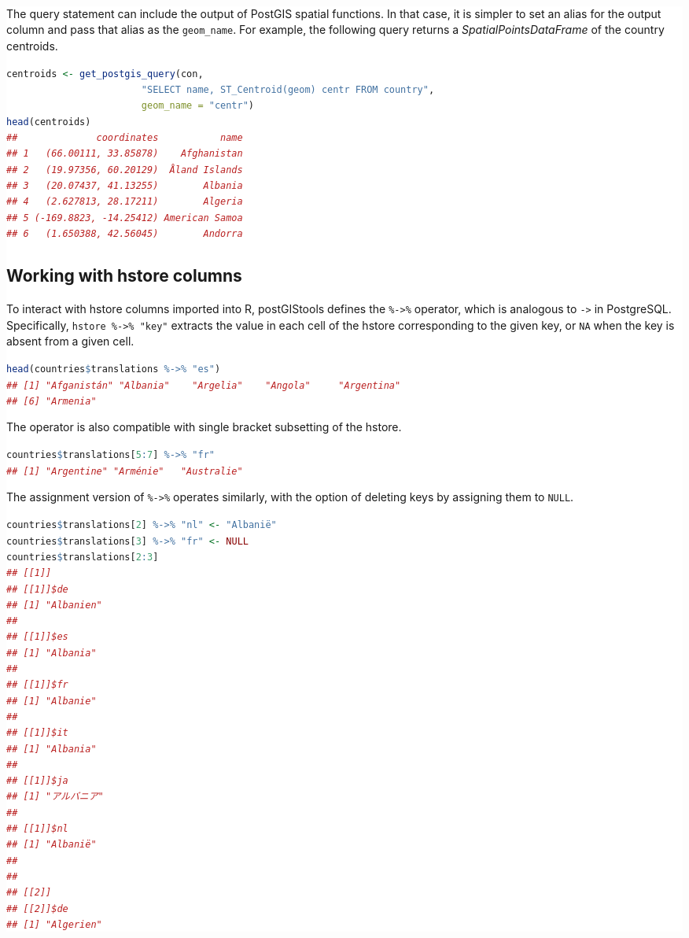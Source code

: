 The query statement can include the output of PostGIS spatial functions. In that case, it is simpler to set an alias for the output column and pass that alias as the `geom_name`. For example, the following query returns a *SpatialPointsDataFrame* of the country centroids.

```r
centroids <- get_postgis_query(con, 
                        "SELECT name, ST_Centroid(geom) centr FROM country",
                        geom_name = "centr")
head(centroids)
##              coordinates           name
## 1   (66.00111, 33.85878)    Afghanistan
## 2   (19.97356, 60.20129)  Åland Islands
## 3   (20.07437, 41.13255)        Albania
## 4   (2.627813, 28.17211)        Algeria
## 5 (-169.8823, -14.25412) American Samoa
## 6   (1.650388, 42.56045)        Andorra
```


Working with hstore columns
---------------------------

To interact with hstore columns imported into R, postGIStools defines the `%->%` operator, which is analogous to `->` in PostgreSQL. Specifically, `hstore %->% "key"` extracts the value in each cell of the hstore corresponding to the given key, or `NA` when the key is absent from a given cell.

``` r
head(countries$translations %->% "es")
## [1] "Afganistán" "Albania"    "Argelia"    "Angola"     "Argentina" 
## [6] "Armenia"
```

The operator is also compatible with single bracket subsetting of the hstore.

``` r
countries$translations[5:7] %->% "fr"
## [1] "Argentine" "Arménie"   "Australie"
```

The assignment version of `%->%` operates similarly, with the option of deleting keys by assigning them to `NULL`.

``` r
countries$translations[2] %->% "nl" <- "Albanië"
countries$translations[3] %->% "fr" <- NULL
countries$translations[2:3]
## [[1]]
## [[1]]$de
## [1] "Albanien"
## 
## [[1]]$es
## [1] "Albania"
## 
## [[1]]$fr
## [1] "Albanie"
## 
## [[1]]$it
## [1] "Albania"
## 
## [[1]]$ja
## [1] "アルバニア"
## 
## [[1]]$nl
## [1] "Albanië"
## 
## 
## [[2]]
## [[2]]$de
## [1] "Algerien"
```